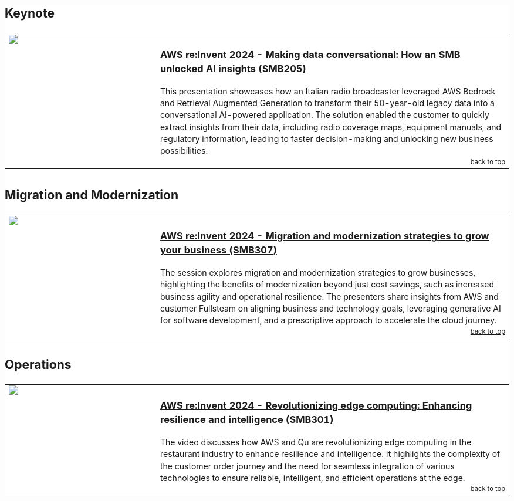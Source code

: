 <h2 id='keynote'>Keynote</h2>


<table style='border: none; border-collapse: collapse; width: 100%;'><tr style='border: none;'>
<td width='30%' style='border: none;'><a href='https://www.youtube.com/watch?v=9HJFGOl78nU'><img src='https://img.youtube.com/vi/9HJFGOl78nU/0.jpg' width='200'></a></td>
<td valign='top' style='border: none;'>
<h3><a href='https://www.youtube.com/watch?v=9HJFGOl78nU'>AWS re:Invent 2024 - Making data conversational: How an SMB unlocked AI insights (SMB205)</a></h3>
This presentation showcases how an Italian radio broadcaster leveraged AWS Bedrock and Retrieval Augmented Generation to transform their 50-year-old legacy data into a conversational AI-powered application. The solution enabled the customer to quickly extract insights from their data, including radio coverage maps, equipment manuals, and regulatory information, leading to faster decision-making and unlocking new business possibilities.
<div style='text-align: right; font-size: 0.8em;'><a href='#table-of-contents'>back to top</a></div>
</td>
</tr></table>

<h2 id='migration-and-modernization'>Migration and Modernization</h2>


<table style='border: none; border-collapse: collapse; width: 100%;'><tr style='border: none;'>
<td width='30%' style='border: none;'><a href='https://www.youtube.com/watch?v=I4jgv8lypgU'><img src='https://img.youtube.com/vi/I4jgv8lypgU/0.jpg' width='200'></a></td>
<td valign='top' style='border: none;'>
<h3><a href='https://www.youtube.com/watch?v=I4jgv8lypgU'>AWS re:Invent 2024 - Migration and modernization strategies to grow your business (SMB307)</a></h3>
The session explores migration and modernization strategies to grow businesses, highlighting the benefits of modernization beyond just cost savings, such as increased business agility and operational resilience. The presenters share insights from AWS and customer Fullsteam on aligning business and technology goals, leveraging generative AI for software development, and a prescriptive approach to accelerate the cloud journey.
<div style='text-align: right; font-size: 0.8em;'><a href='#table-of-contents'>back to top</a></div>
</td>
</tr></table>

<h2 id='operations'>Operations</h2>


<table style='border: none; border-collapse: collapse; width: 100%;'><tr style='border: none;'>
<td width='30%' style='border: none;'><a href='https://www.youtube.com/watch?v=5tdUh6pTdDU'><img src='https://img.youtube.com/vi/5tdUh6pTdDU/0.jpg' width='200'></a></td>
<td valign='top' style='border: none;'>
<h3><a href='https://www.youtube.com/watch?v=5tdUh6pTdDU'>AWS re:Invent 2024 - Revolutionizing edge computing: Enhancing resilience and intelligence (SMB301)</a></h3>
The video discusses how AWS and Qu are revolutionizing edge computing in the restaurant industry to enhance resilience and intelligence. It highlights the complexity of the customer order journey and the need for seamless integration of various technologies to ensure reliable, intelligent, and efficient operations at the edge.
<div style='text-align: right; font-size: 0.8em;'><a href='#table-of-contents'>back to top</a></div>
</td>
</tr></table>
